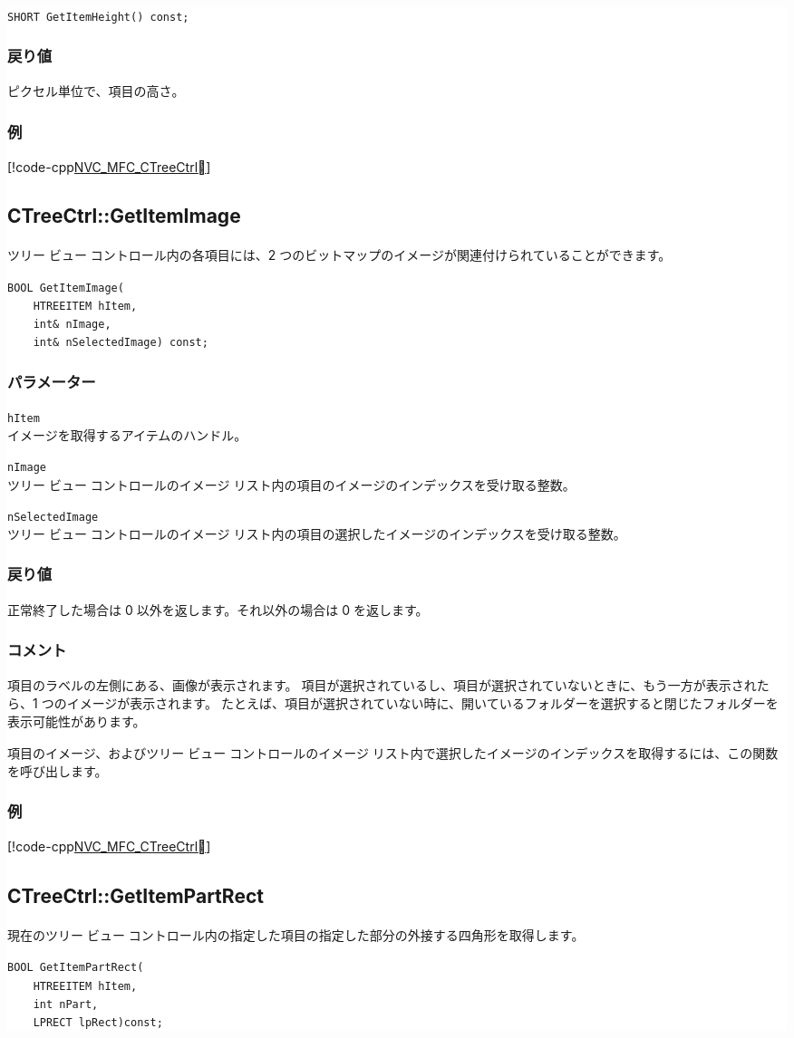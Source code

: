 ```  
SHORT GetItemHeight() const;  
```  
  
### <a name="return-value"></a>戻り値  
 ピクセル単位で、項目の高さ。  
  
### <a name="example"></a>例  
 [!code-cpp[NVC_MFC_CTreeCtrl&#15;](../../mfc/reference/codesnippet/cpp/ctreectrl-class_15.cpp)]  
  
##  <a name="getitemimage"></a>CTreeCtrl::GetItemImage  
 ツリー ビュー コントロール内の各項目には、2 つのビットマップのイメージが関連付けられていることができます。  
  
```  
BOOL GetItemImage(
    HTREEITEM hItem,  
    int& nImage,  
    int& nSelectedImage) const;  
```  
  
### <a name="parameters"></a>パラメーター  
 `hItem`  
 イメージを取得するアイテムのハンドル。  
  
 `nImage`  
 ツリー ビュー コントロールのイメージ リスト内の項目のイメージのインデックスを受け取る整数。  
  
 `nSelectedImage`  
 ツリー ビュー コントロールのイメージ リスト内の項目の選択したイメージのインデックスを受け取る整数。  
  
### <a name="return-value"></a>戻り値  
 正常終了した場合は 0 以外を返します。それ以外の場合は 0 を返します。  
  
### <a name="remarks"></a>コメント  
 項目のラベルの左側にある、画像が表示されます。 項目が選択されているし、項目が選択されていないときに、もう一方が表示されたら、1 つのイメージが表示されます。 たとえば、項目が選択されていない時に、開いているフォルダーを選択すると閉じたフォルダーを表示可能性があります。  
  
 項目のイメージ、およびツリー ビュー コントロールのイメージ リスト内で選択したイメージのインデックスを取得するには、この関数を呼び出します。  
  
### <a name="example"></a>例  
 [!code-cpp[NVC_MFC_CTreeCtrl&#16;](../../mfc/reference/codesnippet/cpp/ctreectrl-class_16.cpp)]  
  
##  <a name="getitempartrect"></a>CTreeCtrl::GetItemPartRect  
 現在のツリー ビュー コントロール内の指定した項目の指定した部分の外接する四角形を取得します。  
  
```  
BOOL GetItemPartRect(
    HTREEITEM hItem,   
    int nPart,   
    LPRECT lpRect)const;  
```  
  